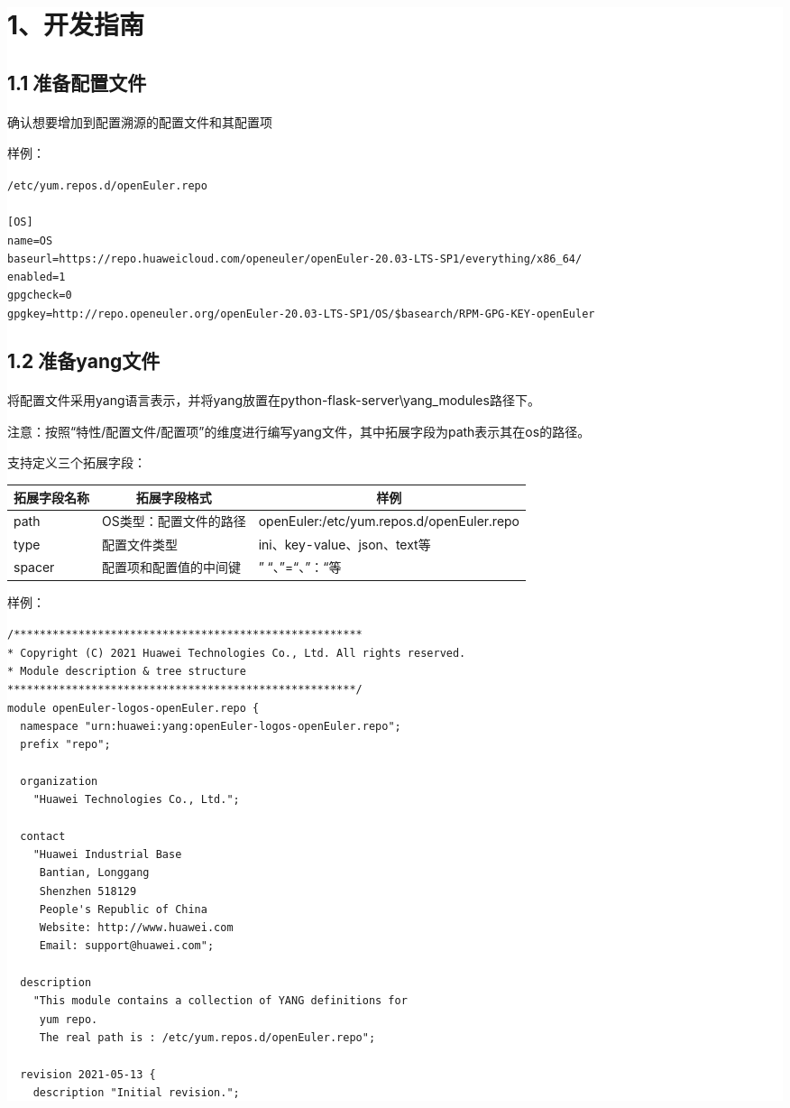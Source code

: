 # 1、开发指南

## 1.1 准备配置文件

确认想要增加到配置溯源的配置文件和其配置项

样例：

```shell
/etc/yum.repos.d/openEuler.repo

[OS]
name=OS
baseurl=https://repo.huaweicloud.com/openeuler/openEuler-20.03-LTS-SP1/everything/x86_64/
enabled=1
gpgcheck=0
gpgkey=http://repo.openeuler.org/openEuler-20.03-LTS-SP1/OS/$basearch/RPM-GPG-KEY-openEuler

```

## 1.2 准备yang文件

将配置文件采用yang语言表示，并将yang放置在python-flask-server\yang_modules路径下。

注意：按照“特性/配置文件/配置项”的维度进行编写yang文件，其中拓展字段为path表示其在os的路径。

支持定义三个拓展字段：

| 拓展字段名称 | 拓展字段格式           | 样例                                      |
| ------------ | ---------------------- | ----------------------------------------- |
| path         | OS类型：配置文件的路径 | openEuler:/etc/yum.repos.d/openEuler.repo |
| type         | 配置文件类型           | ini、key-value、json、text等              |
| spacer       | 配置项和配置值的中间键 | ” “、”=“、”：“等                          |

样例：

```
/******************************************************
* Copyright (C) 2021 Huawei Technologies Co., Ltd. All rights reserved.
* Module description & tree structure
******************************************************/
module openEuler-logos-openEuler.repo {
  namespace "urn:huawei:yang:openEuler-logos-openEuler.repo";
  prefix "repo";

  organization
    "Huawei Technologies Co., Ltd.";

  contact
    "Huawei Industrial Base
     Bantian, Longgang
     Shenzhen 518129
     People's Republic of China
     Website: http://www.huawei.com
     Email: support@huawei.com";

  description
    "This module contains a collection of YANG definitions for
     yum repo.
     The real path is : /etc/yum.repos.d/openEuler.repo";

  revision 2021-05-13 {
    description "Initial revision.";
```